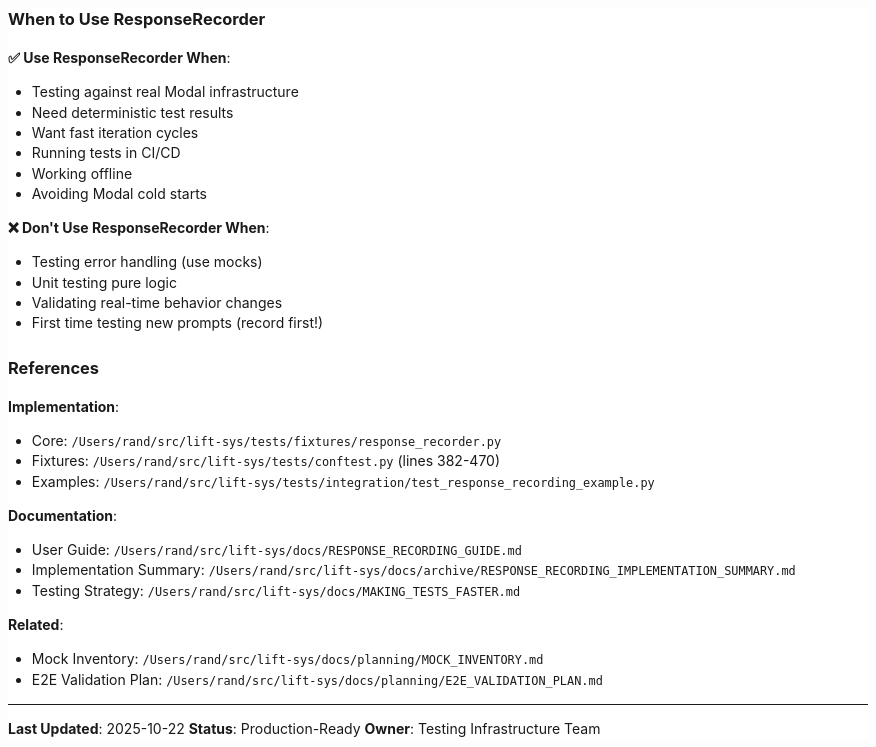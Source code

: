 ### When to Use ResponseRecorder

**✅ Use ResponseRecorder When**:
- Testing against real Modal infrastructure
- Need deterministic test results
- Want fast iteration cycles
- Running tests in CI/CD
- Working offline
- Avoiding Modal cold starts

**❌ Don't Use ResponseRecorder When**:
- Testing error handling (use mocks)
- Unit testing pure logic
- Validating real-time behavior changes
- First time testing new prompts (record first!)

### References

**Implementation**:
- Core: `/Users/rand/src/lift-sys/tests/fixtures/response_recorder.py`
- Fixtures: `/Users/rand/src/lift-sys/tests/conftest.py` (lines 382-470)
- Examples: `/Users/rand/src/lift-sys/tests/integration/test_response_recording_example.py`

**Documentation**:
- User Guide: `/Users/rand/src/lift-sys/docs/RESPONSE_RECORDING_GUIDE.md`
- Implementation Summary: `/Users/rand/src/lift-sys/docs/archive/RESPONSE_RECORDING_IMPLEMENTATION_SUMMARY.md`
- Testing Strategy: `/Users/rand/src/lift-sys/docs/MAKING_TESTS_FASTER.md`

**Related**:
- Mock Inventory: `/Users/rand/src/lift-sys/docs/planning/MOCK_INVENTORY.md`
- E2E Validation Plan: `/Users/rand/src/lift-sys/docs/planning/E2E_VALIDATION_PLAN.md`

---

**Last Updated**: 2025-10-22
**Status**: Production-Ready
**Owner**: Testing Infrastructure Team
